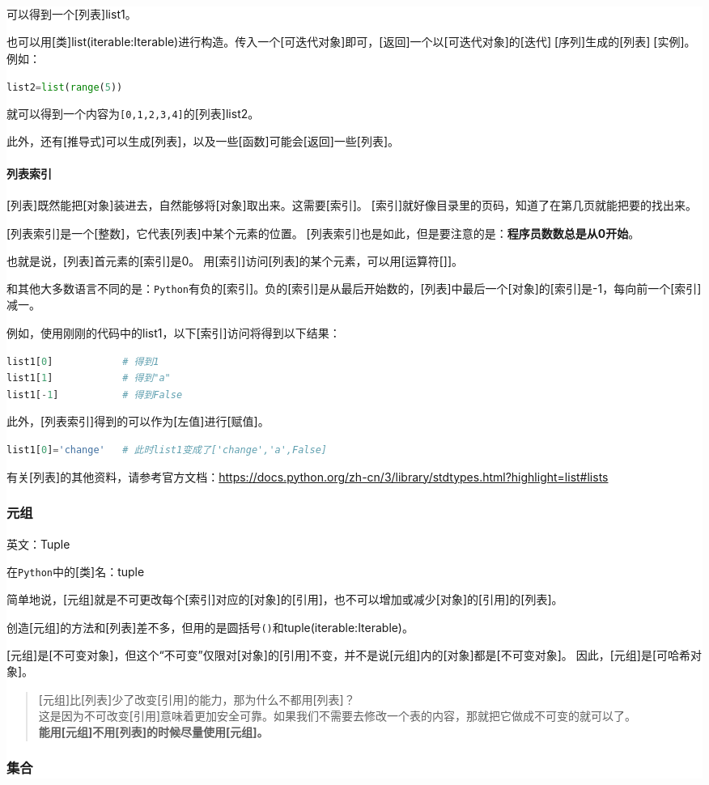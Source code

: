 可以得到一个[列表]list1。

也可以用[类]list(iterable:Iterable)进行构造。传入一个[可迭代对象]即可，[返回]一个以[可迭代对象]的[迭代] [序列]生成的[列表] [实例]。
例如：

```python
list2=list(range(5))
```

就可以得到一个内容为`[0,1,2,3,4]`的[列表]list2。

此外，还有[推导式]可以生成[列表]，以及一些[函数]可能会[返回]一些[列表]。

#### 列表索引

[列表]既然能把[对象]装进去，自然能够将[对象]取出来。这需要[索引]。
[索引]就好像目录里的页码，知道了在第几页就能把要的找出来。

[列表索引]是一个[整数]，它代表[列表]中某个元素的位置。
[列表索引]也是如此，但是要注意的是：**程序员数数总是从0开始**。

也就是说，[列表]首元素的[索引]是0。
用[索引]访问[列表]的某个元素，可以用[运算符\[\]]。

和其他大多数语言不同的是：`Python`有负的[索引]。负的[索引]是从最后开始数的，[列表]中最后一个[对象]的[索引]是-1，每向前一个[索引]减一。

例如，使用刚刚的代码中的list1，以下[索引]访问将得到以下结果：

```python
list1[0]            # 得到1
list1[1]            # 得到"a"
list1[-1]           # 得到False
```

此外，[列表索引]得到的可以作为[左值]进行[赋值]。

```python
list1[0]='change'   # 此时list1变成了['change','a',False]
```

有关[列表]的其他资料，请参考官方文档：<https://docs.python.org/zh-cn/3/library/stdtypes.html?highlight=list#lists>

### 元组

英文：Tuple

在`Python`中的[类]名：tuple

简单地说，[元组]就是不可更改每个[索引]对应的[对象]的[引用]，也不可以增加或减少[对象]的[引用]的[列表]。

创造[元组]的方法和[列表]差不多，但用的是圆括号`()`和tuple(iterable:Iterable)。

[元组]是[不可变对象]，但这个“不可变”仅限对[对象]的[引用]不变，并不是说[元组]内的[对象]都是[不可变对象]。
因此，[元组]是[可哈希对象]。

> [元组]比[列表]少了改变[引用]的能力，那为什么不都用[列表]？\
这是因为不可改变[引用]意味着更加安全可靠。如果我们不需要去修改一个表的内容，那就把它做成不可变的就可以了。\
**能用[元组]不用[列表]的时候尽量使用[元组]。**

### 集合
